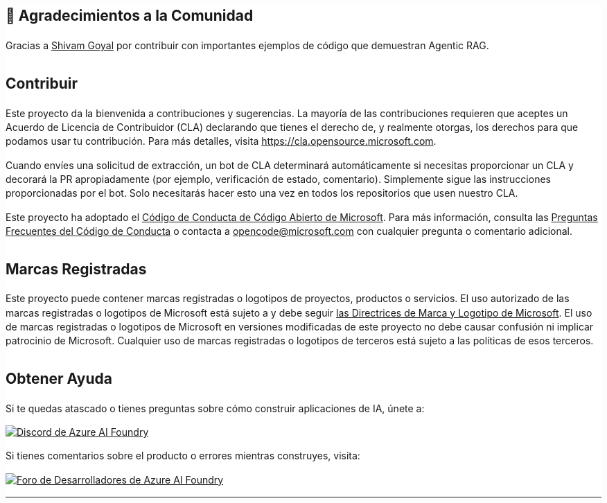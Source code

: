 ## 🌟 Agradecimientos a la Comunidad

Gracias a [Shivam Goyal](https://www.linkedin.com/in/shivam2003/) por contribuir con importantes ejemplos de código que demuestran Agentic RAG. 

## Contribuir

Este proyecto da la bienvenida a contribuciones y sugerencias. La mayoría de las contribuciones requieren que aceptes un
Acuerdo de Licencia de Contribuidor (CLA) declarando que tienes el derecho de, y realmente otorgas, los derechos para que podamos usar tu contribución. Para más detalles, visita <https://cla.opensource.microsoft.com>.

Cuando envíes una solicitud de extracción, un bot de CLA determinará automáticamente si necesitas proporcionar
un CLA y decorará la PR apropiadamente (por ejemplo, verificación de estado, comentario). Simplemente sigue las instrucciones
proporcionadas por el bot. Solo necesitarás hacer esto una vez en todos los repositorios que usen nuestro CLA.

Este proyecto ha adoptado el [Código de Conducta de Código Abierto de Microsoft](https://opensource.microsoft.com/codeofconduct/).
Para más información, consulta las [Preguntas Frecuentes del Código de Conducta](https://opensource.microsoft.com/codeofconduct/faq/) o
contacta a [opencode@microsoft.com](mailto:opencode@microsoft.com) con cualquier pregunta o comentario adicional.

## Marcas Registradas

Este proyecto puede contener marcas registradas o logotipos de proyectos, productos o servicios. El uso autorizado de las marcas registradas o logotipos de Microsoft está sujeto a y debe seguir
[las Directrices de Marca y Logotipo de Microsoft](https://www.microsoft.com/legal/intellectualproperty/trademarks/usage/general).
El uso de marcas registradas o logotipos de Microsoft en versiones modificadas de este proyecto no debe causar confusión ni implicar patrocinio de Microsoft.
Cualquier uso de marcas registradas o logotipos de terceros está sujeto a las políticas de esos terceros.

## Obtener Ayuda

Si te quedas atascado o tienes preguntas sobre cómo construir aplicaciones de IA, únete a:

[![Discord de Azure AI Foundry](https://img.shields.io/badge/Discord-Azure_AI_Foundry_Community_Discord-blue?style=for-the-badge&logo=discord&color=5865f2&logoColor=fff)](https://aka.ms/foundry/discord)

Si tienes comentarios sobre el producto o errores mientras construyes, visita:

[![Foro de Desarrolladores de Azure AI Foundry](https://img.shields.io/badge/GitHub-Azure_AI_Foundry_Developer_Forum-blue?style=for-the-badge&logo=github&color=000000&logoColor=fff)](https://aka.ms/foundry/forum)

---
